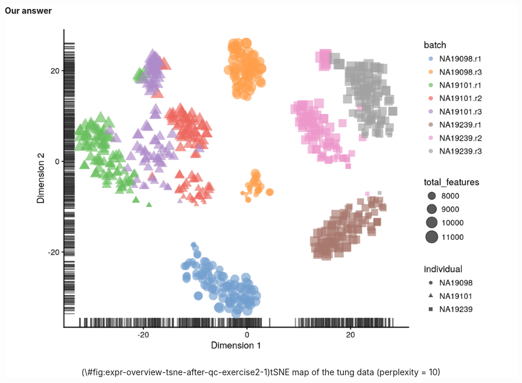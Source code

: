 __Our answer__

<div class="figure" style="text-align: center">
<img src="16-exprs-overview_files/figure-html/expr-overview-tsne-after-qc-exercise2-1-1.png" alt="tSNE map of the tung data (perplexity = 10)" width="90%" />
<p class="caption">(\#fig:expr-overview-tsne-after-qc-exercise2-1)tSNE map of the tung data (perplexity = 10)</p>
</div>

<div class="figure" style="text-align: center">